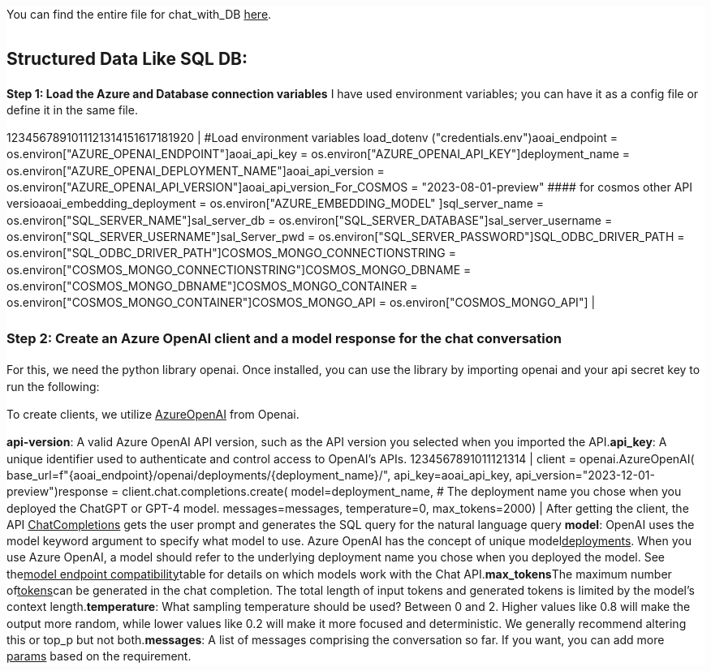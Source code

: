 You can find the entire file for chat_with_DB [here](https://github.com/deepakj16/chatInterface/blob/main/Chat_with_DB.py).

## Structured Data Like SQL DB:
**Step 1: Load the Azure and Database connection variables**
I have used environment variables; you can have it as a config file or define it in the same file.

1234567891011121314151617181920 |
#Load environment variables load_dotenv ("credentials.env")aoai_endpoint = os.environ["AZURE_OPENAI_ENDPOINT"]aoai_api_key = os.environ["AZURE_OPENAI_API_KEY"]deployment_name = os.environ["AZURE_OPENAI_DEPLOYMENT_NAME"]aoai_api_version = os.environ["AZURE_OPENAI_API_VERSION"]aoai_api_version_For_COSMOS = "2023-08-01-preview" #### for cosmos other API versioaoai_embedding_deployment = os.environ["AZURE_EMBEDDING_MODEL" ]sql_server_name = os.environ["SQL_SERVER_NAME"]sal_server_db = os.environ["SQL_SERVER_DATABASE"]sal_server_username = os.environ["SQL_SERVER_USERNAME"]sal_Server_pwd = os.environ["SQL_SERVER_PASSWORD"]SQL_ODBC_DRIVER_PATH = os.environ["SQL_ODBC_DRIVER_PATH"]COSMOS_MONGO_CONNECTIONSTRING = os.environ["COSMOS_MONGO_CONNECTIONSTRING"]COSMOS_MONGO_DBNAME = os.environ["COSMOS_MONGO_DBNAME"]COSMOS_MONGO_CONTAINER = os.environ["COSMOS_MONGO_CONTAINER"]COSMOS_MONGO_API = os.environ["COSMOS_MONGO_API"] |
### Step 2: Create an Azure OpenAI client and a model response for the chat conversation
For this, we need the python library openai. Once installed, you can use the library by importing openai and your api secret key to run the following:

To create clients, we utilize [AzureOpenAI](https://python.langchain.com/v0.1/docs/integrations/llms/azure_openai/) from Openai.

**api-version**: A valid Azure OpenAI API version, such as the API version you selected when you imported the API.**api_key**: A unique identifier used to authenticate and control access to OpenAI’s APIs.
1234567891011121314 |
client = openai.AzureOpenAI( base_url=f"{aoai_endpoint}/openai/deployments/{deployment_name}/", api_key=aoai_api_key, api_version="2023-12-01-preview")response = client.chat.completions.create( model=deployment_name, # The deployment name you chose when you deployed the ChatGPT or GPT-4 model. messages=messages, temperature=0, max_tokens=2000) |
After getting the client, the API [ChatCompletions](https://platform.openai.com/docs/guides/text-generation/chat-completions-api) gets the user prompt and generates the SQL query for the natural language query
**model**: OpenAI uses the model keyword argument to specify what model to use. Azure OpenAI has the concept of unique model[deployments](https://learn.microsoft.com/en-us/azure/ai-services/openai/how-to/create-resource?pivots=web-portal#deploy-a-model). When you use Azure OpenAI, a model should refer to the underlying deployment name you chose when you deployed the model. See the[model endpoint compatibility](https://platform.openai.com/docs/models/model-endpoint-compatibility)table for details on which models work with the Chat API.**max_tokens**The maximum number of[tokens](https://platform.openai.com/tokenizer)can be generated in the chat completion. The total length of input tokens and generated tokens is limited by the model’s context length.**temperature**: What sampling temperature should be used? Between 0 and 2. Higher values like 0.8 will make the output more random, while lower values like 0.2 will make it more focused and deterministic. We generally recommend altering this or top_p but not both.**messages**: A list of messages comprising the conversation so far.
If you want, you can add more [params](https://platform.openai.com/docs/api-reference/chat/create) based on the requirement.
